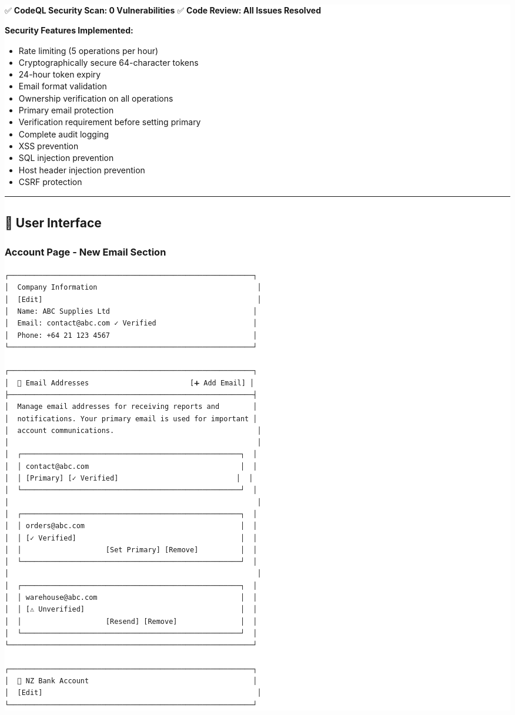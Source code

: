 ✅ **CodeQL Security Scan: 0 Vulnerabilities**
✅ **Code Review: All Issues Resolved**

**Security Features Implemented:**
- Rate limiting (5 operations per hour)
- Cryptographically secure 64-character tokens
- 24-hour token expiry
- Email format validation
- Ownership verification on all operations
- Primary email protection
- Verification requirement before setting primary
- Complete audit logging
- XSS prevention
- SQL injection prevention
- Host header injection prevention
- CSRF protection

---

## 🎨 User Interface

### Account Page - New Email Section
```
┌──────────────────────────────────────────────────────────┐
│  Company Information                                      │
│  [Edit]                                                   │
│  Name: ABC Supplies Ltd                                  │
│  Email: contact@abc.com ✓ Verified                       │
│  Phone: +64 21 123 4567                                  │
└──────────────────────────────────────────────────────────┘

┌──────────────────────────────────────────────────────────┐
│  📧 Email Addresses                        [➕ Add Email] │
├──────────────────────────────────────────────────────────┤
│  Manage email addresses for receiving reports and        │
│  notifications. Your primary email is used for important │
│  account communications.                                  │
│                                                           │
│  ┌────────────────────────────────────────────────────┐  │
│  │ contact@abc.com                                    │  │
│  │ [Primary] [✓ Verified]                            │  │
│  └────────────────────────────────────────────────────┘  │
│                                                           │
│  ┌────────────────────────────────────────────────────┐  │
│  │ orders@abc.com                                     │  │
│  │ [✓ Verified]                                       │  │
│  │                    [Set Primary] [Remove]          │  │
│  └────────────────────────────────────────────────────┘  │
│                                                           │
│  ┌────────────────────────────────────────────────────┐  │
│  │ warehouse@abc.com                                  │  │
│  │ [⚠ Unverified]                                     │  │
│  │                    [Resend] [Remove]               │  │
│  └────────────────────────────────────────────────────┘  │
└──────────────────────────────────────────────────────────┘

┌──────────────────────────────────────────────────────────┐
│  🏦 NZ Bank Account                                       │
│  [Edit]                                                   │
└──────────────────────────────────────────────────────────┘
```
